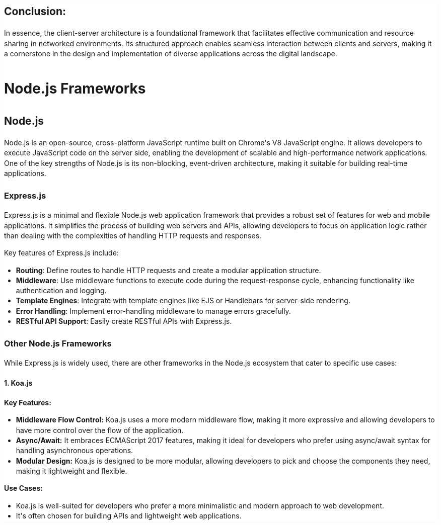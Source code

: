 ## Conclusion:

In essence, the client-server architecture is a foundational framework that facilitates effective communication and resource sharing in networked environments. Its structured approach enables seamless interaction between clients and servers, making it a cornerstone in the design and implementation of diverse applications across the digital landscape.

# Node.js Frameworks

## Node.js

Node.js is an open-source, cross-platform JavaScript runtime built on Chrome's V8 JavaScript engine. It allows developers to execute JavaScript code on the server side, enabling the development of scalable and high-performance network applications. One of the key strengths of Node.js is its non-blocking, event-driven architecture, making it suitable for building real-time applications.

### Express.js

Express.js is a minimal and flexible Node.js web application framework that provides a robust set of features for web and mobile applications. It simplifies the process of building web servers and APIs, allowing developers to focus on application logic rather than dealing with the complexities of handling HTTP requests and responses.

Key features of Express.js include:

- **Routing**: Define routes to handle HTTP requests and create a modular application structure.
- **Middleware**: Use middleware functions to execute code during the request-response cycle, enhancing functionality like authentication and logging.
- **Template Engines**: Integrate with template engines like EJS or Handlebars for server-side rendering.
- **Error Handling**: Implement error-handling middleware to manage errors gracefully.
- **RESTful API Support**: Easily create RESTful APIs with Express.js.

### Other Node.js Frameworks

While Express.js is widely used, there are other frameworks in the Node.js ecosystem that cater to specific use cases:

#### 1. Koa.js

**Key Features:**

- **Middleware Flow Control:** Koa.js uses a more modern middleware flow, making it more expressive and allowing developers to have more control over the flow of the application.
- **Async/Await:** It embraces ECMAScript 2017 features, making it ideal for developers who prefer using async/await syntax for handling asynchronous operations.
- **Modular Design:** Koa.js is designed to be more modular, allowing developers to pick and choose the components they need, making it lightweight and flexible.

**Use Cases:**

- Koa.js is well-suited for developers who prefer a more minimalistic and modern approach to web development.
- It's often chosen for building APIs and lightweight web applications.
